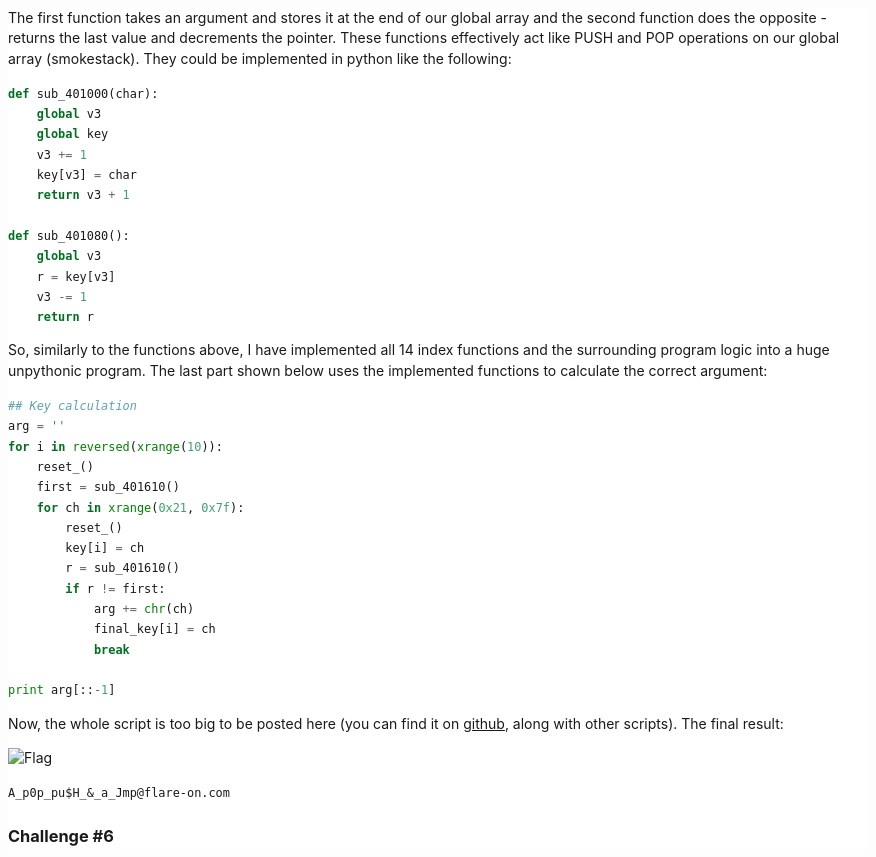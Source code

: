 ```asm
```

The first function takes an argument and stores it at the end
of our global array and the second function does the opposite - returns the
last value and decrements the pointer. These functions effectively act like
PUSH and POP operations on our global array (smokestack). They could be
implemented in python like the following:

```python
def sub_401000(char):
    global v3
    global key
    v3 += 1
    key[v3] = char
    return v3 + 1

def sub_401080():
    global v3
    r = key[v3]
    v3 -= 1
    return r
```

So, similarly to the functions above, I have implemented all 14 index functions and the surrounding 
program logic into a huge unpythonic program. The last part shown below uses the implemented functions to 
calculate the correct argument:

```python
## Key calculation
arg = ''
for i in reversed(xrange(10)):
    reset_()
    first = sub_401610()
    for ch in xrange(0x21, 0x7f):
        reset_()
        key[i] = ch
        r = sub_401610()
        if r != first:
            arg += chr(ch)
            final_key[i] = ch
            break

print arg[::-1]
```

Now, the whole script is too big to be posted here (you can find it on [github],
along with other scripts). The final result:

![Flag](/images/2016/11/06/ch5_key.png)

`A_p0p_pu$H_&_a_Jmp@flare-on.com`

### <a name="ch6"></a>Challenge #6 


[solutions]: https://www.fireeye.com/blog/threat-research/2016/11/2016_flare-on_challe.html
[github]: https://github.com/mislusnys/ctfs/tree/master/flareon3
[kaspersky]: https://securelist.com/blog/research/72097/attacking-diffie-hellman-protocol-implementation-in-the-angler-exploit-kit/ 
[flare]: https://www.fireeye.com/blog/threat-research/2016/05/deobfuscating_python.html 